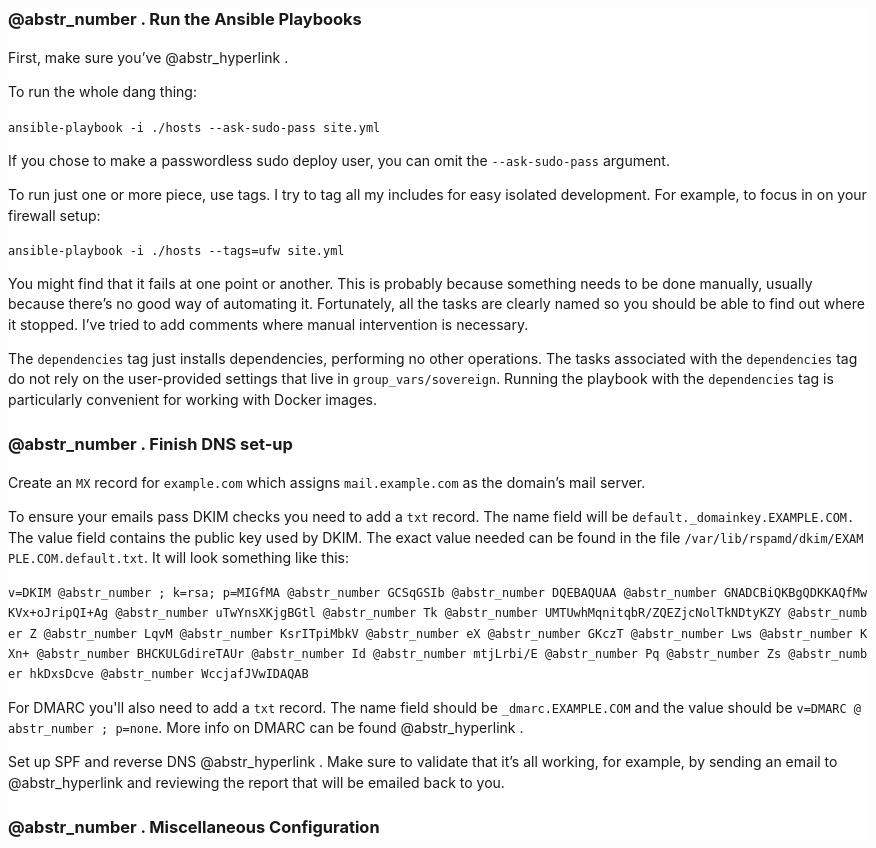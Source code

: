 

### @abstr_number . Run the Ansible Playbooks

First, make sure you’ve @abstr_hyperlink .

To run the whole dang thing:
    
    
    ansible-playbook -i ./hosts --ask-sudo-pass site.yml
    

If you chose to make a passwordless sudo deploy user, you can omit the `--ask-sudo-pass` argument.

To run just one or more piece, use tags. I try to tag all my includes for easy isolated development. For example, to focus in on your firewall setup:
    
    
    ansible-playbook -i ./hosts --tags=ufw site.yml
    

You might find that it fails at one point or another. This is probably because something needs to be done manually, usually because there’s no good way of automating it. Fortunately, all the tasks are clearly named so you should be able to find out where it stopped. I’ve tried to add comments where manual intervention is necessary.

The `dependencies` tag just installs dependencies, performing no other operations. The tasks associated with the `dependencies` tag do not rely on the user-provided settings that live in `group_vars/sovereign`. Running the playbook with the `dependencies` tag is particularly convenient for working with Docker images.

### @abstr_number . Finish DNS set-up

Create an `MX` record for `example.com` which assigns `mail.example.com` as the domain’s mail server.

To ensure your emails pass DKIM checks you need to add a `txt` record. The name field will be `default._domainkey.EXAMPLE.COM.` The value field contains the public key used by DKIM. The exact value needed can be found in the file `/var/lib/rspamd/dkim/EXAMPLE.COM.default.txt`. It will look something like this:
    
    
    v=DKIM @abstr_number ; k=rsa; p=MIGfMA @abstr_number GCSqGSIb @abstr_number DQEBAQUAA @abstr_number GNADCBiQKBgQDKKAQfMwKVx+oJripQI+Ag @abstr_number uTwYnsXKjgBGtl @abstr_number Tk @abstr_number UMTUwhMqnitqbR/ZQEZjcNolTkNDtyKZY @abstr_number Z @abstr_number LqvM @abstr_number KsrITpiMbkV @abstr_number eX @abstr_number GKczT @abstr_number Lws @abstr_number KXn+ @abstr_number BHCKULGdireTAUr @abstr_number Id @abstr_number mtjLrbi/E @abstr_number Pq @abstr_number Zs @abstr_number hkDxsDcve @abstr_number WccjafJVwIDAQAB
    

For DMARC you'll also need to add a `txt` record. The name field should be `_dmarc.EXAMPLE.COM` and the value should be `v=DMARC @abstr_number ; p=none`. More info on DMARC can be found @abstr_hyperlink .

Set up SPF and reverse DNS @abstr_hyperlink . Make sure to validate that it’s all working, for example, by sending an email to @abstr_hyperlink and reviewing the report that will be emailed back to you.

### @abstr_number . Miscellaneous Configuration
